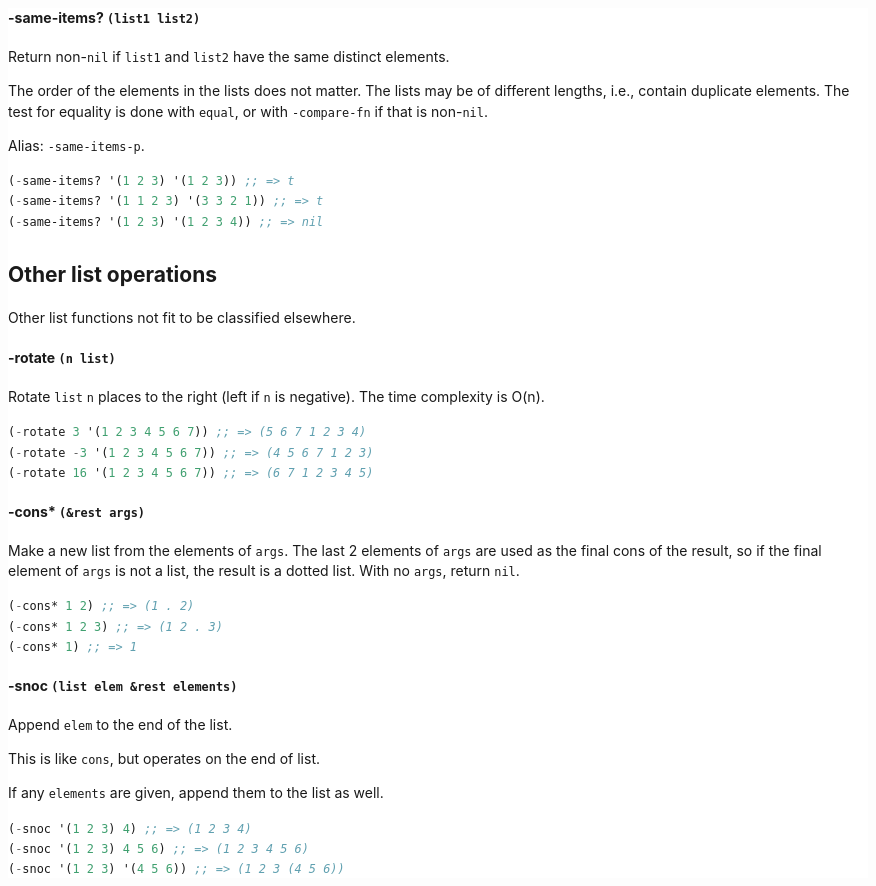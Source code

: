 #### -same-items? `(list1 list2)`

Return non-`nil` if `list1` and `list2` have the same distinct elements.

The order of the elements in the lists does not matter.  The
lists may be of different lengths, i.e., contain duplicate
elements.  The test for equality is done with `equal`, or with
`-compare-fn` if that is non-`nil`.

Alias: `-same-items-p`.

```el
(-same-items? '(1 2 3) '(1 2 3)) ;; => t
(-same-items? '(1 1 2 3) '(3 3 2 1)) ;; => t
(-same-items? '(1 2 3) '(1 2 3 4)) ;; => nil
```

## Other list operations

Other list functions not fit to be classified elsewhere.

#### -rotate `(n list)`

Rotate `list` `n` places to the right (left if `n` is negative).
The time complexity is O(n).

```el
(-rotate 3 '(1 2 3 4 5 6 7)) ;; => (5 6 7 1 2 3 4)
(-rotate -3 '(1 2 3 4 5 6 7)) ;; => (4 5 6 7 1 2 3)
(-rotate 16 '(1 2 3 4 5 6 7)) ;; => (6 7 1 2 3 4 5)
```

#### -cons* `(&rest args)`

Make a new list from the elements of `args`.
The last 2 elements of `args` are used as the final cons of the
result, so if the final element of `args` is not a list, the result
is a dotted list.  With no `args`, return `nil`.

```el
(-cons* 1 2) ;; => (1 . 2)
(-cons* 1 2 3) ;; => (1 2 . 3)
(-cons* 1) ;; => 1
```

#### -snoc `(list elem &rest elements)`

Append `elem` to the end of the list.

This is like `cons`, but operates on the end of list.

If any `elements` are given, append them to the list as well.

```el
(-snoc '(1 2 3) 4) ;; => (1 2 3 4)
(-snoc '(1 2 3) 4 5 6) ;; => (1 2 3 4 5 6)
(-snoc '(1 2 3) '(4 5 6)) ;; => (1 2 3 (4 5 6))
```
